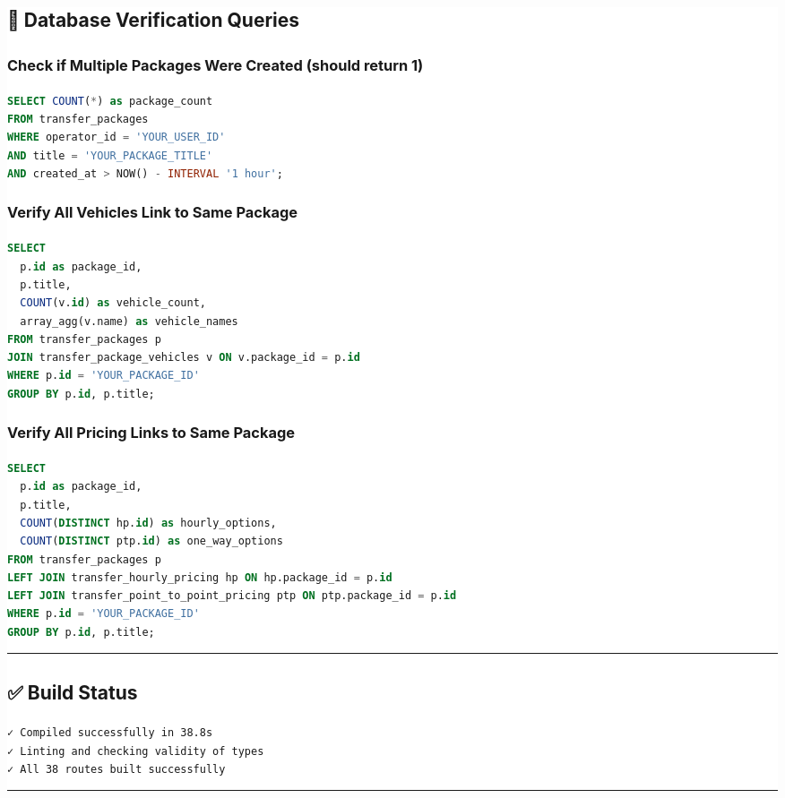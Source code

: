 
## 📝 Database Verification Queries

### Check if Multiple Packages Were Created (should return 1)
```sql
SELECT COUNT(*) as package_count
FROM transfer_packages
WHERE operator_id = 'YOUR_USER_ID'
AND title = 'YOUR_PACKAGE_TITLE'
AND created_at > NOW() - INTERVAL '1 hour';
```

### Verify All Vehicles Link to Same Package
```sql
SELECT 
  p.id as package_id,
  p.title,
  COUNT(v.id) as vehicle_count,
  array_agg(v.name) as vehicle_names
FROM transfer_packages p
JOIN transfer_package_vehicles v ON v.package_id = p.id
WHERE p.id = 'YOUR_PACKAGE_ID'
GROUP BY p.id, p.title;
```

### Verify All Pricing Links to Same Package
```sql
SELECT 
  p.id as package_id,
  p.title,
  COUNT(DISTINCT hp.id) as hourly_options,
  COUNT(DISTINCT ptp.id) as one_way_options
FROM transfer_packages p
LEFT JOIN transfer_hourly_pricing hp ON hp.package_id = p.id
LEFT JOIN transfer_point_to_point_pricing ptp ON ptp.package_id = p.id
WHERE p.id = 'YOUR_PACKAGE_ID'
GROUP BY p.id, p.title;
```

---

## ✅ Build Status

```
✓ Compiled successfully in 38.8s
✓ Linting and checking validity of types
✓ All 38 routes built successfully
```

---
